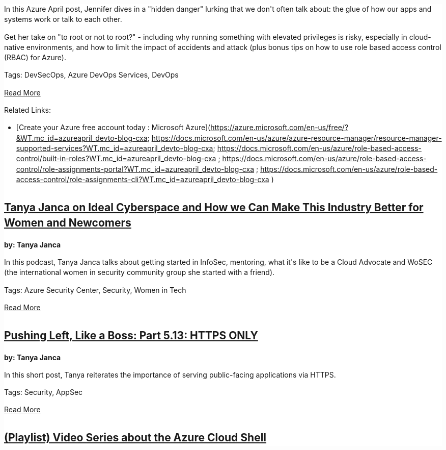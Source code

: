 In this Azure April post, Jennifer dives in a "hidden danger" lurking that we don't often talk about: the glue of how our apps and systems work or talk to each other.

Get her take on "to root or not to root?" - including why running something with elevated privileges is risky, especially in cloud-native environments, and how to limit the impact of accidents and attack (plus bonus tips on how to use role based access control (RBAC) for Azure).

Tags: DevSecOps, Azure DevOps Services, DevOps

[Read More](https://dev.to/azure/building-rootless-applications-and-services-12if)

Related Links:
* [Create your Azure free account today : Microsoft Azure](https://azure.microsoft.com/en-us/free/?&WT.mc_id=azureapril_devto-blog-cxa; https://docs.microsoft.com/en-us/azure/azure-resource-manager/resource-manager-supported-services?WT.mc_id=azureapril_devto-blog-cxa; https://docs.microsoft.com/en-us/azure/role-based-access-control/built-in-roles?WT.mc_id=azureapril_devto-blog-cxa ; https://docs.microsoft.com/en-us/azure/role-based-access-control/role-assignments-portal?WT.mc_id=azureapril_devto-blog-cxa ; https://docs.microsoft.com/en-us/azure/role-based-access-control/role-assignments-cli?WT.mc_id=azureapril_devto-blog-cxa )


## [Tanya Janca on Ideal Cyberspace and How we Can Make This Industry Better for Women and Newcomers](https://gabrielleb.fr/blog/2019/05/01/podcast-3-tanya-janca-microsoft/)

**by: Tanya Janca**

In this podcast, Tanya Janca talks about getting started in InfoSec, mentoring, what it's like to be a Cloud Advocate and WoSEC (the international women in security community group she started with a friend).

Tags: Azure Security Center, Security, Women in Tech

[Read More](https://gabrielleb.fr/blog/2019/05/01/podcast-3-tanya-janca-microsoft/)



## [Pushing Left, Like a Boss: Part 5.13: HTTPS ONLY](https://medium.com/@shehackspurple/pushing-left-like-a-boss-part-5-13-https-only-e4fd3b881519)

**by: Tanya Janca**

In this short post, Tanya reiterates the importance of serving public-facing applications via HTTPS.

Tags: Security, AppSec

[Read More](https://medium.com/@shehackspurple/pushing-left-like-a-boss-part-5-13-https-only-e4fd3b881519)



## [(Playlist) Video Series about the Azure Cloud Shell](https://www.youtube.com/playlist?list=PLddMzSrepwAhFKJ2hvWhiQGMC0Qe1w95P )
